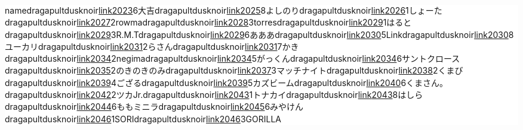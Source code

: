 name</td><td>dragapult</td><td>dusknoir</td><td><a href='https://limitlesstcg.com/decks/list/jp/30184'>link</a></td></tr><tr><td><a href='https://limitlesstcg.com/tournaments/jp/2023'>2023</a></td><td>6</td><td>大吉</td><td>dragapult</td><td>dusknoir</td><td><a href='https://limitlesstcg.com/decks/list/jp/30187'>link</a></td></tr><tr><td><a href='https://limitlesstcg.com/tournaments/jp/2025'>2025</a></td><td>8</td><td>よしのり</td><td>dragapult</td><td>dusknoir</td><td><a href='https://limitlesstcg.com/decks/list/jp/30221'>link</a></td></tr><tr><td><a href='https://limitlesstcg.com/tournaments/jp/2026'>2026</a></td><td>1</td><td>しょーた</td><td>dragapult</td><td>dusknoir</td><td><a href='https://limitlesstcg.com/decks/list/jp/30230'>link</a></td></tr><tr><td><a href='https://limitlesstcg.com/tournaments/jp/2027'>2027</a></td><td>2</td><td>rowma</td><td>dragapult</td><td>dusknoir</td><td><a href='https://limitlesstcg.com/decks/list/jp/30247'>link</a></td></tr><tr><td><a href='https://limitlesstcg.com/tournaments/jp/2028'>2028</a></td><td>3</td><td>torres</td><td>dragapult</td><td>dusknoir</td><td><a href='https://limitlesstcg.com/decks/list/jp/30264'>link</a></td></tr><tr><td><a href='https://limitlesstcg.com/tournaments/jp/2029'>2029</a></td><td>1</td><td>はると</td><td>dragapult</td><td>dusknoir</td><td><a href='https://limitlesstcg.com/decks/list/jp/30278'>link</a></td></tr><tr><td><a href='https://limitlesstcg.com/tournaments/jp/2029'>2029</a></td><td>3</td><td>R.M.T</td><td>dragapult</td><td>dusknoir</td><td><a href='https://limitlesstcg.com/decks/list/jp/30280'>link</a></td></tr><tr><td><a href='https://limitlesstcg.com/tournaments/jp/2029'>2029</a></td><td>6</td><td>あああ</td><td>dragapult</td><td>dusknoir</td><td><a href='https://limitlesstcg.com/decks/list/jp/30283'>link</a></td></tr><tr><td><a href='https://limitlesstcg.com/tournaments/jp/2030'>2030</a></td><td>5</td><td>Link</td><td>dragapult</td><td>dusknoir</td><td><a href='https://limitlesstcg.com/decks/list/jp/30298'>link</a></td></tr><tr><td><a href='https://limitlesstcg.com/tournaments/jp/2030'>2030</a></td><td>8</td><td>ユーカリ</td><td>dragapult</td><td>dusknoir</td><td><a href='https://limitlesstcg.com/decks/list/jp/30301'>link</a></td></tr><tr><td><a href='https://limitlesstcg.com/tournaments/jp/2031'>2031</a></td><td>2</td><td>らさん</td><td>dragapult</td><td>dusknoir</td><td><a href='https://limitlesstcg.com/decks/list/jp/30311'>link</a></td></tr><tr><td><a href='https://limitlesstcg.com/tournaments/jp/2031'>2031</a></td><td>7</td><td>かき</td><td>dragapult</td><td>dusknoir</td><td><a href='https://limitlesstcg.com/decks/list/jp/30316'>link</a></td></tr><tr><td><a href='https://limitlesstcg.com/tournaments/jp/2034'>2034</a></td><td>2</td><td>negima</td><td>dragapult</td><td>dusknoir</td><td><a href='https://limitlesstcg.com/decks/list/jp/30359'>link</a></td></tr><tr><td><a href='https://limitlesstcg.com/tournaments/jp/2034'>2034</a></td><td>5</td><td>がっくん</td><td>dragapult</td><td>dusknoir</td><td><a href='https://limitlesstcg.com/decks/list/jp/30362'>link</a></td></tr><tr><td><a href='https://limitlesstcg.com/tournaments/jp/2034'>2034</a></td><td>6</td><td>サントクロース</td><td>dragapult</td><td>dusknoir</td><td><a href='https://limitlesstcg.com/decks/list/jp/30363'>link</a></td></tr><tr><td><a href='https://limitlesstcg.com/tournaments/jp/2035'>2035</a></td><td>2</td><td>のきのきのみ</td><td>dragapult</td><td>dusknoir</td><td><a href='https://limitlesstcg.com/decks/list/jp/30375'>link</a></td></tr><tr><td><a href='https://limitlesstcg.com/tournaments/jp/2037'>2037</a></td><td>3</td><td>マッチナイト</td><td>dragapult</td><td>dusknoir</td><td><a href='https://limitlesstcg.com/decks/list/jp/30408'>link</a></td></tr><tr><td><a href='https://limitlesstcg.com/tournaments/jp/2038'>2038</a></td><td>2</td><td>くまび</td><td>dragapult</td><td>dusknoir</td><td><a href='https://limitlesstcg.com/decks/list/jp/30423'>link</a></td></tr><tr><td><a href='https://limitlesstcg.com/tournaments/jp/2039'>2039</a></td><td>4</td><td>ござる</td><td>dragapult</td><td>dusknoir</td><td><a href='https://limitlesstcg.com/decks/list/jp/30441'>link</a></td></tr><tr><td><a href='https://limitlesstcg.com/tournaments/jp/2039'>2039</a></td><td>5</td><td>カズビーム</td><td>dragapult</td><td>dusknoir</td><td><a href='https://limitlesstcg.com/decks/list/jp/30442'>link</a></td></tr><tr><td><a href='https://limitlesstcg.com/tournaments/jp/2040'>2040</a></td><td>6</td><td>くまさん。</td><td>dragapult</td><td>dusknoir</td><td><a href='https://limitlesstcg.com/decks/list/jp/30459'>link</a></td></tr><tr><td><a href='https://limitlesstcg.com/tournaments/jp/2042'>2042</a></td><td>2</td><td>ツカJr.</td><td>dragapult</td><td>dusknoir</td><td><a href='https://limitlesstcg.com/decks/list/jp/30486'>link</a></td></tr><tr><td><a href='https://limitlesstcg.com/tournaments/jp/2043'>2043</a></td><td>1</td><td>トナカイ</td><td>dragapult</td><td>dusknoir</td><td><a href='https://limitlesstcg.com/decks/list/jp/30501'>link</a></td></tr><tr><td><a href='https://limitlesstcg.com/tournaments/jp/2043'>2043</a></td><td>8</td><td>はしら</td><td>dragapult</td><td>dusknoir</td><td><a href='https://limitlesstcg.com/decks/list/jp/30508'>link</a></td></tr><tr><td><a href='https://limitlesstcg.com/tournaments/jp/2044'>2044</a></td><td>6</td><td>ももミニラ</td><td>dragapult</td><td>dusknoir</td><td><a href='https://limitlesstcg.com/decks/list/jp/30522'>link</a></td></tr><tr><td><a href='https://limitlesstcg.com/tournaments/jp/2045'>2045</a></td><td>6</td><td>みやけん</td><td>dragapult</td><td>dusknoir</td><td><a href='https://limitlesstcg.com/decks/list/jp/30538'>link</a></td></tr><tr><td><a href='https://limitlesstcg.com/tournaments/jp/2046'>2046</a></td><td>1</td><td>SORI</td><td>dragapult</td><td>dusknoir</td><td><a href='https://limitlesstcg.com/decks/list/jp/30549'>link</a></td></tr><tr><td><a href='https://limitlesstcg.com/tournaments/jp/2046'>2046</a></td><td>3</td><td>GORILLA</td>